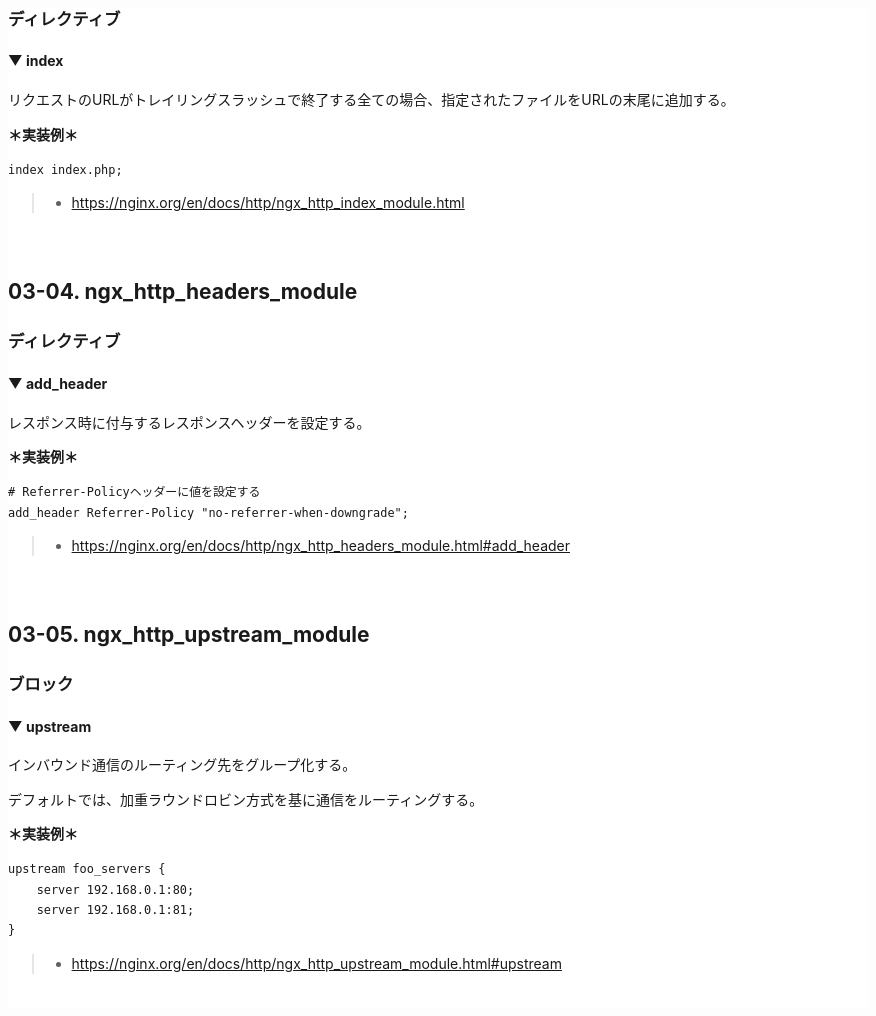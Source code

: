 ### ディレクティブ

#### ▼ index

リクエストのURLがトレイリングスラッシュで終了する全ての場合、指定されたファイルをURLの末尾に追加する。

**＊実装例＊**

```nginx
index index.php;
```

> - https://nginx.org/en/docs/http/ngx_http_index_module.html

<br>

## 03-04. ngx_http_headers_module

### ディレクティブ

#### ▼ add_header

レスポンス時に付与するレスポンスヘッダーを設定する。

**＊実装例＊**

```nginx
# Referrer-Policyヘッダーに値を設定する
add_header Referrer-Policy "no-referrer-when-downgrade";
```

> - https://nginx.org/en/docs/http/ngx_http_headers_module.html#add_header

<br>

## 03-05. ngx_http_upstream_module

### ブロック

#### ▼ upstream

インバウンド通信のルーティング先をグループ化する。

デフォルトでは、加重ラウンドロビン方式を基に通信をルーティングする。

**＊実装例＊**

```nginx
upstream foo_servers {
    server 192.168.0.1:80;
    server 192.168.0.1:81;
}
```

> - https://nginx.org/en/docs/http/ngx_http_upstream_module.html#upstream

<br>
